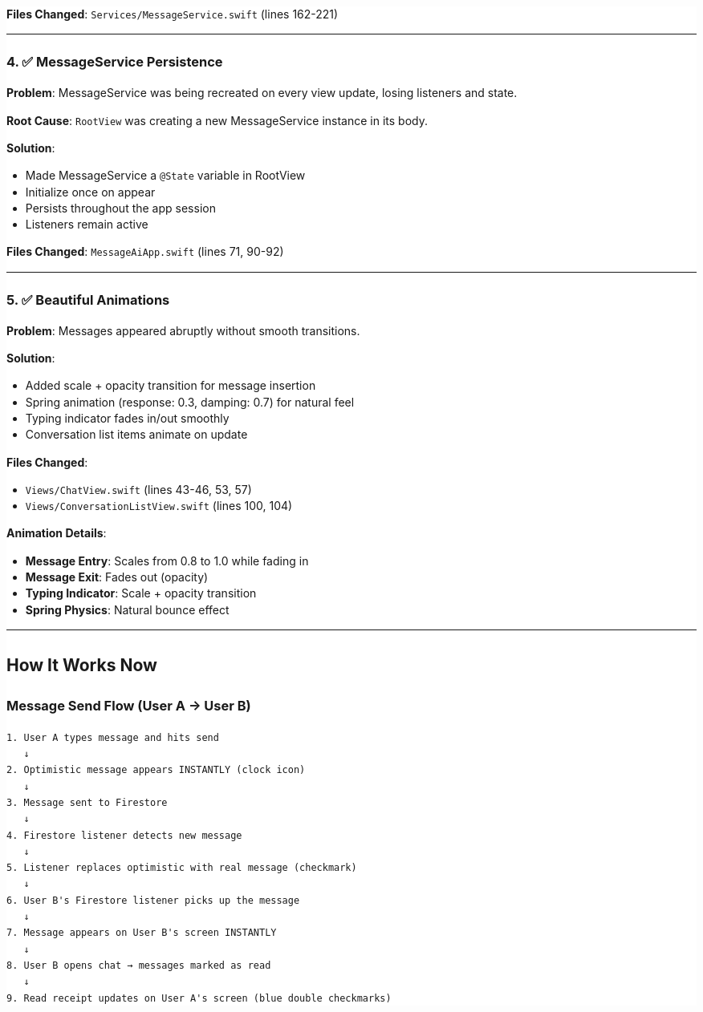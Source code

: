 **Files Changed**: `Services/MessageService.swift` (lines 162-221)

---

### 4. ✅ MessageService Persistence
**Problem**: MessageService was being recreated on every view update, losing listeners and state.

**Root Cause**: `RootView` was creating a new MessageService instance in its body.

**Solution**:
- Made MessageService a `@State` variable in RootView
- Initialize once on appear
- Persists throughout the app session
- Listeners remain active

**Files Changed**: `MessageAiApp.swift` (lines 71, 90-92)

---

### 5. ✅ Beautiful Animations
**Problem**: Messages appeared abruptly without smooth transitions.

**Solution**:
- Added scale + opacity transition for message insertion
- Spring animation (response: 0.3, damping: 0.7) for natural feel
- Typing indicator fades in/out smoothly
- Conversation list items animate on update

**Files Changed**:
- `Views/ChatView.swift` (lines 43-46, 53, 57)
- `Views/ConversationListView.swift` (lines 100, 104)

**Animation Details**:
- **Message Entry**: Scales from 0.8 to 1.0 while fading in
- **Message Exit**: Fades out (opacity)
- **Typing Indicator**: Scale + opacity transition
- **Spring Physics**: Natural bounce effect

---

## How It Works Now

### Message Send Flow (User A → User B)

```
1. User A types message and hits send
   ↓
2. Optimistic message appears INSTANTLY (clock icon)
   ↓
3. Message sent to Firestore
   ↓
4. Firestore listener detects new message
   ↓
5. Listener replaces optimistic with real message (checkmark)
   ↓
6. User B's Firestore listener picks up the message
   ↓
7. Message appears on User B's screen INSTANTLY
   ↓
8. User B opens chat → messages marked as read
   ↓
9. Read receipt updates on User A's screen (blue double checkmarks)
```
